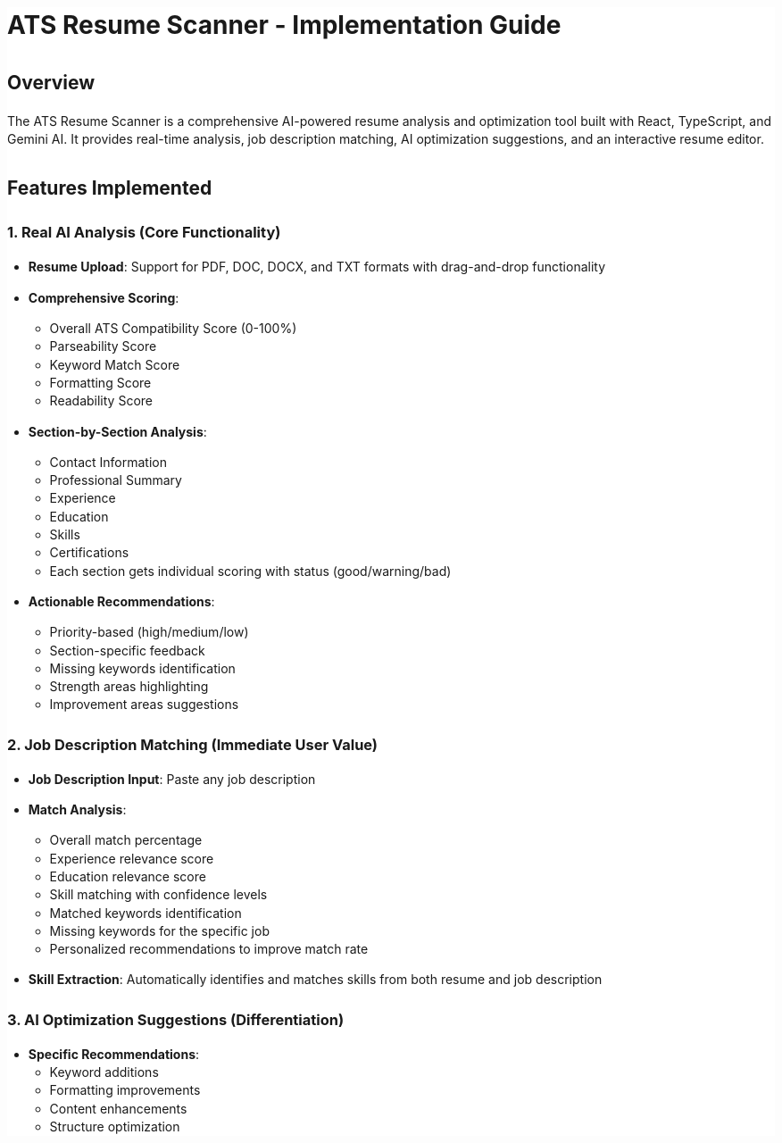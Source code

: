 # ATS Resume Scanner - Implementation Guide

## Overview
The ATS Resume Scanner is a comprehensive AI-powered resume analysis and optimization tool built with React, TypeScript, and Gemini AI. It provides real-time analysis, job description matching, AI optimization suggestions, and an interactive resume editor.

## Features Implemented

### 1. **Real AI Analysis (Core Functionality)**
- **Resume Upload**: Support for PDF, DOC, DOCX, and TXT formats with drag-and-drop functionality
- **Comprehensive Scoring**:
  - Overall ATS Compatibility Score (0-100%)
  - Parseability Score
  - Keyword Match Score
  - Formatting Score
  - Readability Score

- **Section-by-Section Analysis**:
  - Contact Information
  - Professional Summary
  - Experience
  - Education
  - Skills
  - Certifications
  - Each section gets individual scoring with status (good/warning/bad)

- **Actionable Recommendations**:
  - Priority-based (high/medium/low)
  - Section-specific feedback
  - Missing keywords identification
  - Strength areas highlighting
  - Improvement areas suggestions

### 2. **Job Description Matching (Immediate User Value)**
- **Job Description Input**: Paste any job description
- **Match Analysis**:
  - Overall match percentage
  - Experience relevance score
  - Education relevance score
  - Skill matching with confidence levels
  - Matched keywords identification
  - Missing keywords for the specific job
  - Personalized recommendations to improve match rate

- **Skill Extraction**: Automatically identifies and matches skills from both resume and job description

### 3. **AI Optimization Suggestions (Differentiation)**
- **Specific Recommendations**:
  - Keyword additions
  - Formatting improvements
  - Content enhancements
  - Structure optimization
